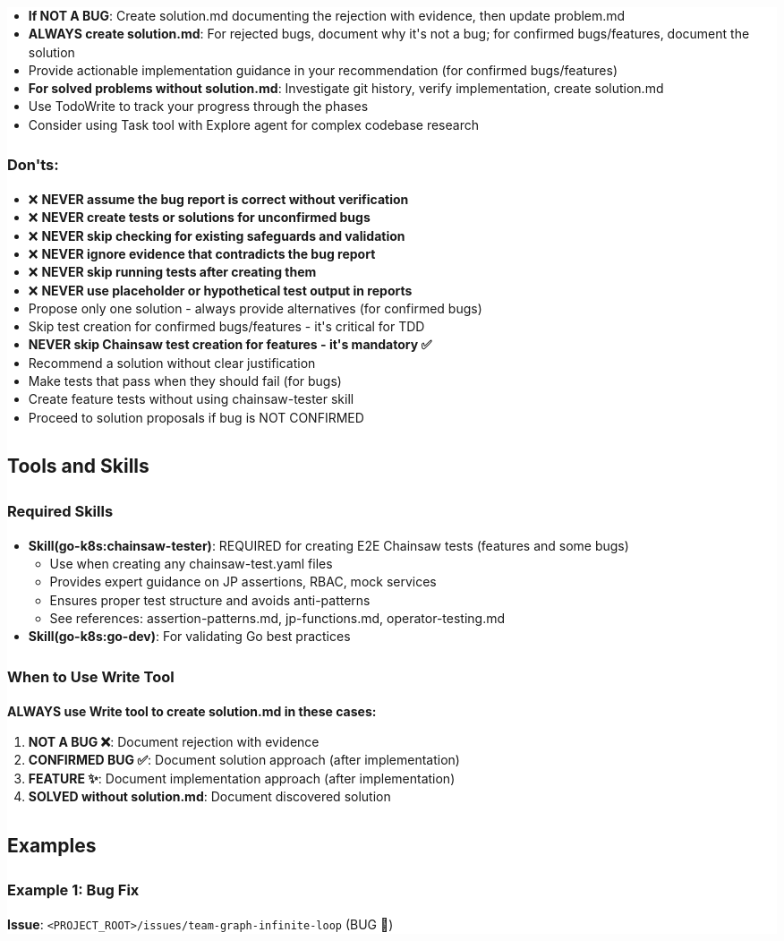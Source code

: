 - **If NOT A BUG**: Create solution.md documenting the rejection with evidence, then update problem.md
- **ALWAYS create solution.md**: For rejected bugs, document why it's not a bug; for confirmed bugs/features, document the solution
- Provide actionable implementation guidance in your recommendation (for confirmed bugs/features)
- **For solved problems without solution.md**: Investigate git history, verify implementation, create solution.md
- Use TodoWrite to track your progress through the phases
- Consider using Task tool with Explore agent for complex codebase research

### Don'ts:
- ❌ **NEVER assume the bug report is correct without verification**
- ❌ **NEVER create tests or solutions for unconfirmed bugs**
- ❌ **NEVER skip checking for existing safeguards and validation**
- ❌ **NEVER ignore evidence that contradicts the bug report**
- ❌ **NEVER skip running tests after creating them**
- ❌ **NEVER use placeholder or hypothetical test output in reports**
- Propose only one solution - always provide alternatives (for confirmed bugs)
- Skip test creation for confirmed bugs/features - it's critical for TDD
- **NEVER skip Chainsaw test creation for features - it's mandatory ✅**
- Recommend a solution without clear justification
- Make tests that pass when they should fail (for bugs)
- Create feature tests without using chainsaw-tester skill
- Proceed to solution proposals if bug is NOT CONFIRMED

## Tools and Skills

### Required Skills

- **Skill(go-k8s:chainsaw-tester)**: REQUIRED for creating E2E Chainsaw tests (features and some bugs)
  - Use when creating any chainsaw-test.yaml files
  - Provides expert guidance on JP assertions, RBAC, mock services
  - Ensures proper test structure and avoids anti-patterns
  - See references: assertion-patterns.md, jp-functions.md, operator-testing.md
- **Skill(go-k8s:go-dev)**: For validating Go best practices

### When to Use Write Tool

**ALWAYS use Write tool to create solution.md in these cases:**

1. **NOT A BUG ❌**: Document rejection with evidence
2. **CONFIRMED BUG ✅**: Document solution approach (after implementation)
3. **FEATURE ✨**: Document implementation approach (after implementation)
4. **SOLVED without solution.md**: Document discovered solution

## Examples

### Example 1: Bug Fix

**Issue**: `<PROJECT_ROOT>/issues/team-graph-infinite-loop` (BUG 🐛)
